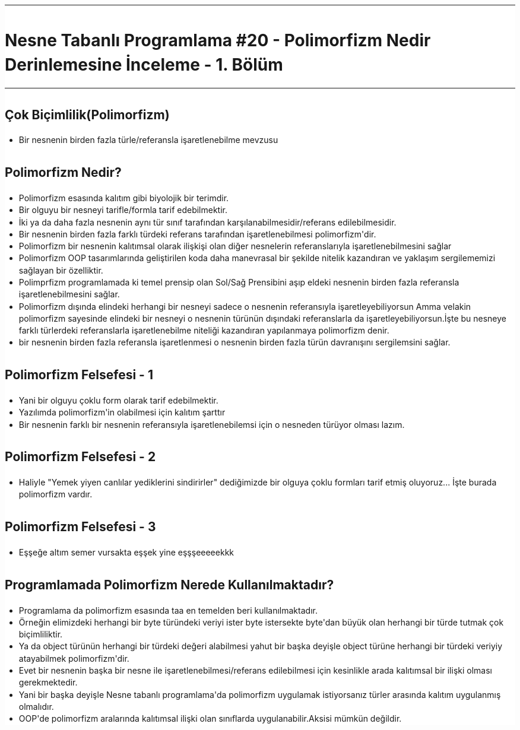 
***

# Nesne Tabanlı Programlama #20 - Polimorfizm Nedir Derinlemesine İnceleme - 1. Bölüm

***

## Çok Biçimlilik(Polimorfizm)
- Bir nesnenin birden fazla türle/referansla işaretlenebilme mevzusu

## Polimorfizm Nedir?
- Polimorfizm esasında kalıtım gibi biyolojik bir terimdir.
- Bir olguyu bir nesneyi tarifle/formla tarif edebilmektir.
- İki ya da daha fazla nesnenin aynı tür sınıf tarafından karşılanabilmesidir/referans edilebilmesidir.
- Bir nesnenin birden fazla farklı türdeki referans tarafından işaretlenebilmesi polimorfizm'dir.
- Polimorfizm bir nesnenin kalıtımsal olarak ilişkişi olan diğer nesnelerin referanslarıyla işaretlenebilmesini sağlar
- Polimorfizm OOP tasarımlarında geliştirilen koda daha manevrasal bir şekilde nitelik kazandıran ve yaklaşım sergilememizi sağlayan bir özelliktir.
- Polimprfizm programlamada ki temel prensip olan Sol/Sağ Prensibini aşıp eldeki nesnenin birden fazla referansla işaretlenebilmesini sağlar.
- Polimorfizm dışında elindeki herhangi bir nesneyi sadece o nesnenin referansıyla işaretleyebiliyorsun Amma velakin polimorfizm sayesinde elindeki bir nesneyi o nesnenin türünün dışındaki referanslarla da işaretleyebiliyorsun.İşte bu nesneye farklı türlerdeki referanslarla işaretlenebilme niteliği kazandıran yapılanmaya polimorfizm denir.
- bir nesnenin birden fazla referansla işaretlenmesi o nesnenin birden fazla türün davranışını sergilemsini sağlar.

## Polimorfizm Felsefesi - 1
- Yani bir olguyu çoklu form olarak tarif edebilmektir.
- Yazılımda polimorfizm'in olabilmesi için kalıtım şarttır
- Bir nesnenin farklı bir nesnenin referansıyla işaretlenebilemsi için o nesneden türüyor olması lazım.

## Polimorfizm Felsefesi - 2
- Haliyle "Yemek yiyen canlılar yediklerini sindirirler" dediğimizde bir olguya çoklu formları tarif etmiş oluyoruz... İşte burada polimorfizm vardır.

## Polimorfizm Felsefesi - 3
- Eşşeğe altım semer vursakta eşşek yine eşşşeeeeekkk

## Programlamada Polimorfizm Nerede Kullanılmaktadır?
- Programlama da polimorfizm esasında taa en temelden beri kullanılmaktadır.
- Örneğin elimizdeki herhangi bir byte türündeki veriyi ister byte istersekte byte'dan büyük olan herhangi bir türde tutmak çok biçimliliktir.
- Ya da object türünün herhangi bir türdeki değeri alabilmesi yahut bir başka deyişle object türüne herhangi bir türdeki veriyiy atayabilmek polimorfizm'dir.
- Evet bir nesnenin başka bir nesne ile işaretlenebilmesi/referans edilebilmesi için kesinlikle arada kalıtımsal bir ilişki olması gerekmektedir.
- Yani bir başka deyişle Nesne tabanlı programlama'da polimorfizm uygulamak istiyorsanız türler arasında kalıtım uygulanmış olmalıdır.
- OOP'de polimorfizm aralarında kalıtımsal ilişki olan sınıflarda uygulanabilir.Aksisi mümkün değildir.

